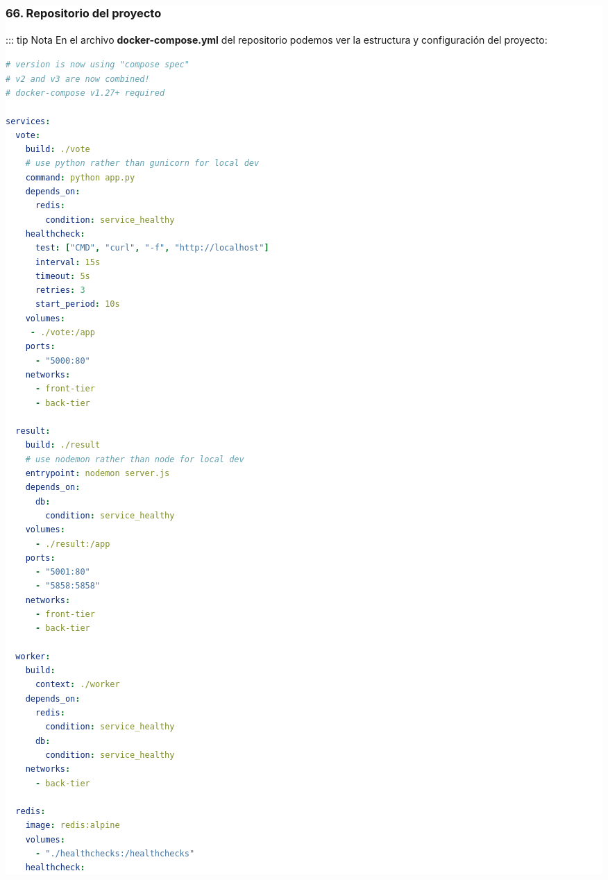### 66. Repositorio del proyecto
::: tip Nota
En el archivo **docker-compose.yml** del repositorio podemos ver la estructura y configuración del proyecto:
```yml
# version is now using "compose spec"
# v2 and v3 are now combined!
# docker-compose v1.27+ required

services:
  vote:
    build: ./vote
    # use python rather than gunicorn for local dev
    command: python app.py
    depends_on:
      redis:
        condition: service_healthy
    healthcheck: 
      test: ["CMD", "curl", "-f", "http://localhost"]
      interval: 15s
      timeout: 5s
      retries: 3
      start_period: 10s
    volumes:
     - ./vote:/app
    ports:
      - "5000:80"
    networks:
      - front-tier
      - back-tier

  result:
    build: ./result
    # use nodemon rather than node for local dev
    entrypoint: nodemon server.js
    depends_on:
      db:
        condition: service_healthy 
    volumes:
      - ./result:/app
    ports:
      - "5001:80"
      - "5858:5858"
    networks:
      - front-tier
      - back-tier

  worker:
    build:
      context: ./worker
    depends_on:
      redis:
        condition: service_healthy 
      db:
        condition: service_healthy 
    networks:
      - back-tier

  redis:
    image: redis:alpine
    volumes:
      - "./healthchecks:/healthchecks"
    healthcheck:
```